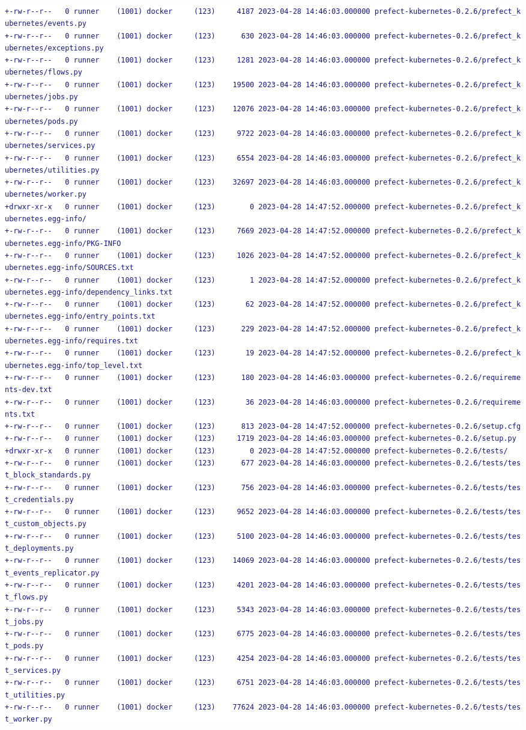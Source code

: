 ```diff
+-rw-r--r--   0 runner    (1001) docker     (123)     4187 2023-04-28 14:46:03.000000 prefect-kubernetes-0.2.6/prefect_kubernetes/events.py
+-rw-r--r--   0 runner    (1001) docker     (123)      630 2023-04-28 14:46:03.000000 prefect-kubernetes-0.2.6/prefect_kubernetes/exceptions.py
+-rw-r--r--   0 runner    (1001) docker     (123)     1281 2023-04-28 14:46:03.000000 prefect-kubernetes-0.2.6/prefect_kubernetes/flows.py
+-rw-r--r--   0 runner    (1001) docker     (123)    19500 2023-04-28 14:46:03.000000 prefect-kubernetes-0.2.6/prefect_kubernetes/jobs.py
+-rw-r--r--   0 runner    (1001) docker     (123)    12076 2023-04-28 14:46:03.000000 prefect-kubernetes-0.2.6/prefect_kubernetes/pods.py
+-rw-r--r--   0 runner    (1001) docker     (123)     9722 2023-04-28 14:46:03.000000 prefect-kubernetes-0.2.6/prefect_kubernetes/services.py
+-rw-r--r--   0 runner    (1001) docker     (123)     6554 2023-04-28 14:46:03.000000 prefect-kubernetes-0.2.6/prefect_kubernetes/utilities.py
+-rw-r--r--   0 runner    (1001) docker     (123)    32697 2023-04-28 14:46:03.000000 prefect-kubernetes-0.2.6/prefect_kubernetes/worker.py
+drwxr-xr-x   0 runner    (1001) docker     (123)        0 2023-04-28 14:47:52.000000 prefect-kubernetes-0.2.6/prefect_kubernetes.egg-info/
+-rw-r--r--   0 runner    (1001) docker     (123)     7669 2023-04-28 14:47:52.000000 prefect-kubernetes-0.2.6/prefect_kubernetes.egg-info/PKG-INFO
+-rw-r--r--   0 runner    (1001) docker     (123)     1026 2023-04-28 14:47:52.000000 prefect-kubernetes-0.2.6/prefect_kubernetes.egg-info/SOURCES.txt
+-rw-r--r--   0 runner    (1001) docker     (123)        1 2023-04-28 14:47:52.000000 prefect-kubernetes-0.2.6/prefect_kubernetes.egg-info/dependency_links.txt
+-rw-r--r--   0 runner    (1001) docker     (123)       62 2023-04-28 14:47:52.000000 prefect-kubernetes-0.2.6/prefect_kubernetes.egg-info/entry_points.txt
+-rw-r--r--   0 runner    (1001) docker     (123)      229 2023-04-28 14:47:52.000000 prefect-kubernetes-0.2.6/prefect_kubernetes.egg-info/requires.txt
+-rw-r--r--   0 runner    (1001) docker     (123)       19 2023-04-28 14:47:52.000000 prefect-kubernetes-0.2.6/prefect_kubernetes.egg-info/top_level.txt
+-rw-r--r--   0 runner    (1001) docker     (123)      180 2023-04-28 14:46:03.000000 prefect-kubernetes-0.2.6/requirements-dev.txt
+-rw-r--r--   0 runner    (1001) docker     (123)       36 2023-04-28 14:46:03.000000 prefect-kubernetes-0.2.6/requirements.txt
+-rw-r--r--   0 runner    (1001) docker     (123)      813 2023-04-28 14:47:52.000000 prefect-kubernetes-0.2.6/setup.cfg
+-rw-r--r--   0 runner    (1001) docker     (123)     1719 2023-04-28 14:46:03.000000 prefect-kubernetes-0.2.6/setup.py
+drwxr-xr-x   0 runner    (1001) docker     (123)        0 2023-04-28 14:47:52.000000 prefect-kubernetes-0.2.6/tests/
+-rw-r--r--   0 runner    (1001) docker     (123)      677 2023-04-28 14:46:03.000000 prefect-kubernetes-0.2.6/tests/test_block_standards.py
+-rw-r--r--   0 runner    (1001) docker     (123)      756 2023-04-28 14:46:03.000000 prefect-kubernetes-0.2.6/tests/test_credentials.py
+-rw-r--r--   0 runner    (1001) docker     (123)     9652 2023-04-28 14:46:03.000000 prefect-kubernetes-0.2.6/tests/test_custom_objects.py
+-rw-r--r--   0 runner    (1001) docker     (123)     5100 2023-04-28 14:46:03.000000 prefect-kubernetes-0.2.6/tests/test_deployments.py
+-rw-r--r--   0 runner    (1001) docker     (123)    14069 2023-04-28 14:46:03.000000 prefect-kubernetes-0.2.6/tests/test_events_replicator.py
+-rw-r--r--   0 runner    (1001) docker     (123)     4201 2023-04-28 14:46:03.000000 prefect-kubernetes-0.2.6/tests/test_flows.py
+-rw-r--r--   0 runner    (1001) docker     (123)     5343 2023-04-28 14:46:03.000000 prefect-kubernetes-0.2.6/tests/test_jobs.py
+-rw-r--r--   0 runner    (1001) docker     (123)     6775 2023-04-28 14:46:03.000000 prefect-kubernetes-0.2.6/tests/test_pods.py
+-rw-r--r--   0 runner    (1001) docker     (123)     4254 2023-04-28 14:46:03.000000 prefect-kubernetes-0.2.6/tests/test_services.py
+-rw-r--r--   0 runner    (1001) docker     (123)     6751 2023-04-28 14:46:03.000000 prefect-kubernetes-0.2.6/tests/test_utilities.py
+-rw-r--r--   0 runner    (1001) docker     (123)    77624 2023-04-28 14:46:03.000000 prefect-kubernetes-0.2.6/tests/test_worker.py
```